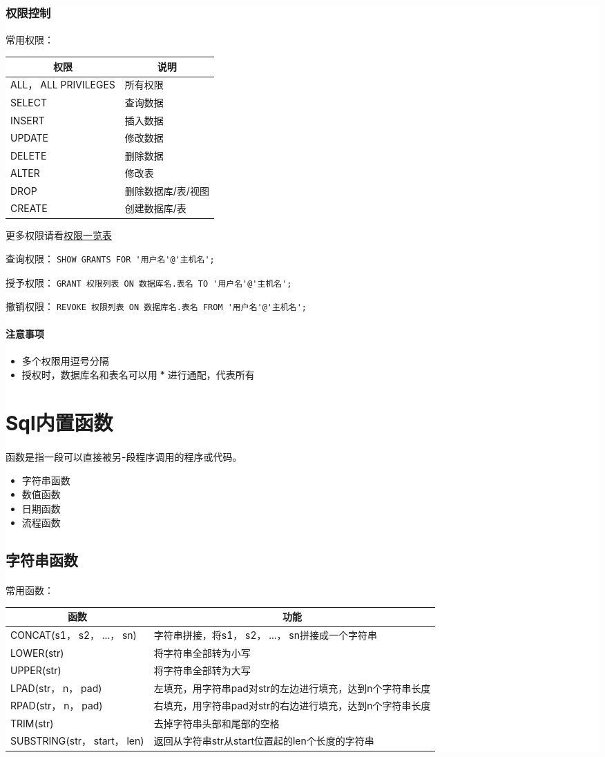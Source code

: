 ### 权限控制

常用权限：

| 权限                 | 说明               |
| -------------------- | ------------------ |
| ALL， ALL PRIVILEGES | 所有权限           |
| SELECT               | 查询数据           |
| INSERT               | 插入数据           |
| UPDATE               | 修改数据           |
| DELETE               | 删除数据           |
| ALTER                | 修改表             |
| DROP                 | 删除数据库/表/视图 |
| CREATE               | 创建数据库/表      |

更多权限请看[权限一览表](#权限一览表 "权限一览表")

查询权限：
`SHOW GRANTS FOR '用户名'@'主机名';`

授予权限：
`GRANT 权限列表 ON 数据库名.表名 TO '用户名'@'主机名';`

撤销权限：
`REVOKE 权限列表 ON 数据库名.表名 FROM '用户名'@'主机名';`

#### 注意事项

- 多个权限用逗号分隔
- 授权时，数据库名和表名可以用 * 进行通配，代表所有

# Sql内置函数

函数是指一段可以直接被另-段程序调用的程序或代码。

- 字符串函数
- 数值函数
- 日期函数
- 流程函数

## 字符串函数

常用函数：

| 函数  | 功能  |
| ------------ | ------------ |
| CONCAT(s1， s2， ...， sn)  | 字符串拼接，将s1， s2， ...， sn拼接成一个字符串  |
| LOWER(str)  | 将字符串全部转为小写  |
| UPPER(str)  | 将字符串全部转为大写  |
| LPAD(str， n， pad)  | 左填充，用字符串pad对str的左边进行填充，达到n个字符串长度  |
| RPAD(str， n， pad)  | 右填充，用字符串pad对str的右边进行填充，达到n个字符串长度  |
| TRIM(str)  | 去掉字符串头部和尾部的空格  |
| SUBSTRING(str， start， len)  | 返回从字符串str从start位置起的len个长度的字符串  |
